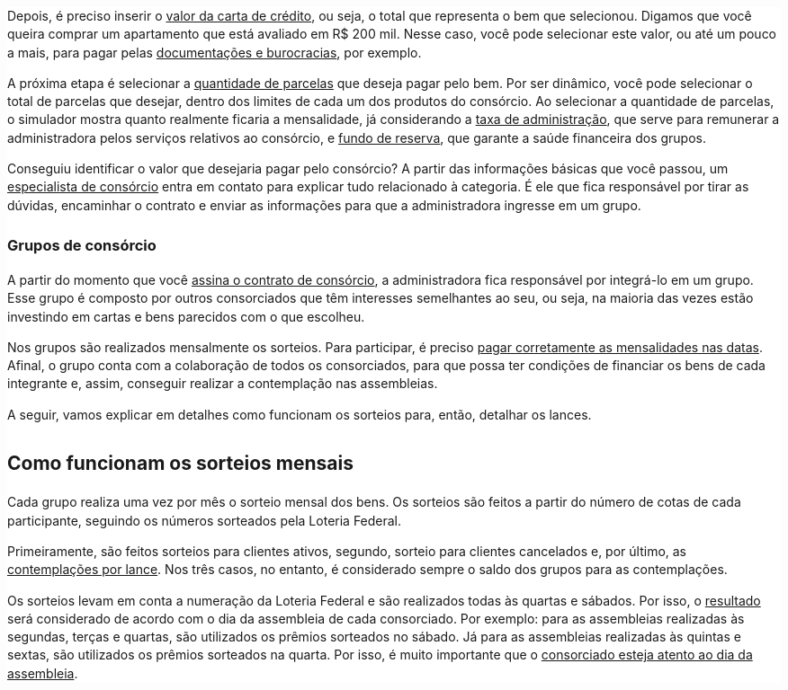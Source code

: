 Depois, é preciso inserir o [valor da carta de crédito](https://www.embracon.com.br/blog/tudo-o-que-voce-precisa-saber-sobre-a-carta-de-credito-de-consorcios), ou seja, o total que representa o bem que selecionou. Digamos que você queira comprar um apartamento que está avaliado em R$ 200 mil. Nesse caso, você pode selecionar este valor, ou até um pouco a mais, para pagar pelas [documentações e burocracias](https://www.embracon.com.br/blog/documentacao-para-consorcio-tire-suas-principais-duvidas), por exemplo.

A próxima etapa é selecionar a [quantidade de parcelas](https://www.embracon.com.br/blog/como-calcular-as-parcelas-no-consorcio) que deseja pagar pelo bem. Por ser dinâmico, você pode selecionar o total de parcelas que desejar, dentro dos limites de cada um dos produtos do consórcio. Ao selecionar a quantidade de parcelas, o simulador mostra quanto realmente ficaria a mensalidade, já considerando a [taxa de administração](https://www.embracon.com.br/conhecaoconsorcio/o-que-e-taxa-de-administracao), que serve para remunerar a administradora pelos serviços relativos ao consórcio, e [fundo de reserva](https://www.embracon.com.br/blog/entenda-como-funciona-a-devolucao-do-fundo-de-reserva), que garante a saúde financeira dos grupos.

Conseguiu identificar o valor que desejaria pagar pelo consórcio? A partir das informações básicas que você passou, um [especialista de consórcio](https://www.embracon.com.br/blog/tudo-o-que-voce-precisa-saber-sobre-a-importancia-de-um-consultor-de-consorcio) entra em contato para explicar tudo relacionado à categoria. É ele que fica responsável por tirar as dúvidas, encaminhar o contrato e enviar as informações para que a administradora ingresse em um grupo.

### Grupos de consórcio

A partir do momento que você [assina o contrato de consórcio](https://www.embracon.com.br/blog/saiba-o-que-avaliar-antes-de-assinar-um-contrato-de-consorcio), a administradora fica responsável por integrá-lo em um grupo. Esse grupo é composto por outros consorciados que têm interesses semelhantes ao seu, ou seja, na maioria das vezes estão investindo em cartas e bens parecidos com o que escolheu.

Nos grupos são realizados mensalmente os sorteios. Para participar, é preciso [pagar corretamente as mensalidades nas datas](https://www.embracon.com.br/blog/quanto-preciso-pagar-para-fazer-um-consorcio). Afinal, o grupo conta com a colaboração de todos os consorciados, para que possa ter condições de financiar os bens de cada integrante e, assim, conseguir realizar a contemplação nas assembleias.

A seguir, vamos explicar em detalhes como funcionam os sorteios para, então, detalhar os lances.

Como funcionam os sorteios mensais
----------------------------------

Cada grupo realiza uma vez por mês o sorteio mensal dos bens. Os sorteios são feitos a partir do número de cotas de cada participante, seguindo os números sorteados pela Loteria Federal.

Primeiramente, são feitos sorteios para clientes ativos, segundo, sorteio para clientes cancelados e, por último, as [contemplações por lance](https://www.embracon.com.br/conhecaoconsorcio/fui-contemplado-por-lance-e-agora). Nos três casos, no entanto, é considerado sempre o saldo dos grupos para as contemplações.

Os sorteios levam em conta a numeração da Loteria Federal e são realizados todas às quartas e sábados. Por isso, o [resultado](https://www.embracon.com.br/conhecaoconsorcio/como-fico-sabendo-o-resultado-da-assembleia) será considerado de acordo com o dia da assembleia de cada consorciado. Por exemplo: para as assembleias realizadas às segundas, terças e quartas, são utilizados os prêmios sorteados no sábado. Já para as assembleias realizadas às quintas e sextas, são utilizados os prêmios sorteados na quarta. Por isso, é muito importante que o [consorciado esteja atento ao dia da assembleia](https://www.embracon.com.br/conhecaoconsorcio/como-sao-realizados-os-sorteios-nas-assembleias).
